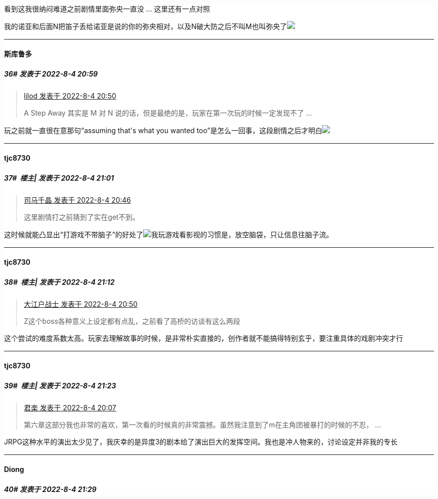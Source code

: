 看到这我很纳闷难道之前剧情里面弥央一直没 ...</blockquote>
这里还有一点对照

我的诺亚和后面N把笛子丢给诺亚是说的你的弥央相对，以及N破大防之后不叫M也叫弥央了<img src="https://static.saraba1st.com/image/smiley/face2017/031.png" referrerpolicy="no-referrer">

*****

####  斯库鲁多  
##### 36#       发表于 2022-8-4 20:59

<blockquote><a href="httphttps://bbs.saraba1st.com/2b/forum.php?mod=redirect&amp;goto=findpost&amp;pid=56931525&amp;ptid=2085166" target="_blank">lilod 发表于 2022-8-4 20:50</a>

A Step Away 其实是 M 对 N 说的话，但是最绝的是，玩家在第一次玩的时候一定发现不了 ...</blockquote>
玩之前就一直很在意那句“assuming that's what you wanted too”是怎么一回事，这段剧情之后才明白<img src="https://static.saraba1st.com/image/smiley/face2017/135.png" referrerpolicy="no-referrer">

*****

####  tjc8730  
##### 37#         楼主| 发表于 2022-8-4 21:01

<blockquote><a href="httphttps://bbs.saraba1st.com/2b/forum.php?mod=redirect&amp;goto=findpost&amp;pid=56931419&amp;ptid=2085166" target="_blank">司马千晶 发表于 2022-8-4 20:46</a>

这里剧情打之前猜到了实在get不到。</blockquote>
这时候就能凸显出“打游戏不带脑子”的好处了<img src="https://static.saraba1st.com/image/smiley/face2017/037.png" referrerpolicy="no-referrer">我玩游戏看影视的习惯是，放空脑袋，只让信息往脑子流。

*****

####  tjc8730  
##### 38#         楼主| 发表于 2022-8-4 21:12

<blockquote><a href="httphttps://bbs.saraba1st.com/2b/forum.php?mod=redirect&amp;goto=findpost&amp;pid=56931513&amp;ptid=2085166" target="_blank">大江户战士 发表于 2022-8-4 20:50</a>

Z这个boss各种意义上设定都有点乱，之前看了高桥的访谈有这么两段</blockquote>
这个尝试的难度系数太高。玩家去理解故事的时候，是非常朴实直接的，创作者就不能搞得特别玄乎，要注重具体的戏剧冲突才行

*****

####  tjc8730  
##### 39#         楼主| 发表于 2022-8-4 21:23

<blockquote><a href="httphttps://bbs.saraba1st.com/2b/forum.php?mod=redirect&amp;goto=findpost&amp;pid=56930696&amp;ptid=2085166" target="_blank">君楽 发表于 2022-8-4 20:07</a>

第六章这部分我也非常的喜欢，第一次看的时候真的非常震撼。虽然我注意到了m在主角团被暴打的时候的不忍， ...</blockquote>
JRPG这种水平的演出太少见了，我庆幸的是异度3的剧本给了演出巨大的发挥空间。我也是冲人物来的，讨论设定并非我的专长

*****

####  Diong  
##### 40#       发表于 2022-8-4 21:29
